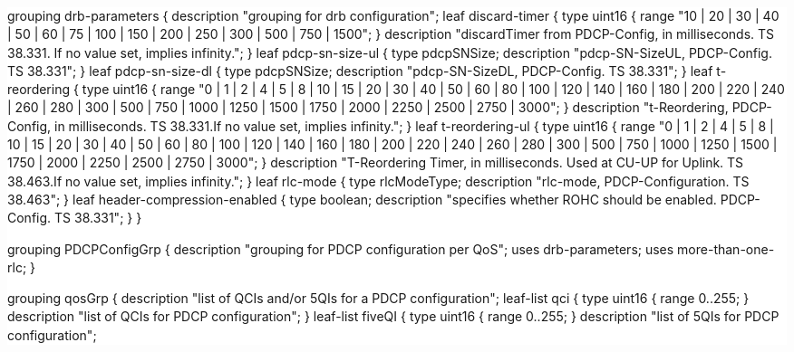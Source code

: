   grouping drb-parameters {
    description "grouping for drb configuration";
    leaf discard-timer {
      type uint16 {
	    range "10 | 20 | 30 | 40 | 50 | 60 | 75 | 100 | 150 | 200 | 250 | 300 | 500 | 750 | 1500";
	  }
      description "discardTimer from PDCP-Config, in milliseconds. TS 38.331. If no value set, implies infinity.";
    }
    leaf pdcp-sn-size-ul {
      type pdcpSNSize;
      description "pdcp-SN-SizeUL, PDCP-Config. TS 38.331";
    }
    leaf pdcp-sn-size-dl {
      type pdcpSNSize;
      description "pdcp-SN-SizeDL, PDCP-Config. TS 38.331";
    }
    leaf t-reordering {
      type uint16 {
	    range "0 | 1 | 2 | 4 | 5 | 8 | 10 | 15 | 20 | 30 | 40 | 50 | 60 |
		80 | 100 | 120 | 140 | 160 | 180 |  200 | 220 | 240 | 260 | 280 | 300 | 500 | 750 |
		1000 | 1250 | 1500 | 1750 | 2000 | 2250 | 2500 | 2750 | 3000";
	  }
      description "t-Reordering, PDCP-Config, in milliseconds. TS 38.331.If no value set, implies infinity.";
    }
    leaf t-reordering-ul {
      type uint16 {
	    range "0 | 1 | 2 | 4 | 5 | 8 | 10 | 15 | 20 | 30 | 40 | 50 | 60 |
		80 | 100 | 120 | 140 | 160 | 180 |  200 | 220 | 240 | 260 | 280 | 300 | 500 | 750 |
		1000 | 1250 | 1500 | 1750 | 2000 | 2250 | 2500 | 2750 | 3000";
	  }
      description "T-Reordering Timer, in milliseconds. Used at CU-UP for Uplink. TS 38.463.If no value set, implies infinity.";
    }
    leaf rlc-mode {
      type rlcModeType;
      description "rlc-mode, PDCP-Configuration. TS 38.463";
    }
    leaf header-compression-enabled {
      type boolean;
      description "specifies whether ROHC should be enabled. PDCP-Config. TS 38.331";
    }
  }

  grouping PDCPConfigGrp {
    description "grouping for PDCP configuration per QoS";
    uses drb-parameters;
    uses more-than-one-rlc;
  }

  grouping qosGrp {
    description "list of QCIs and/or 5QIs for a PDCP configuration";
    leaf-list qci {
      type uint16 {
        range 0..255;
      }
      description "list of QCIs for PDCP configuration";
    }
    leaf-list fiveQI {
      type uint16  {
        range 0..255;
      }
      description "list of 5QIs for PDCP configuration";